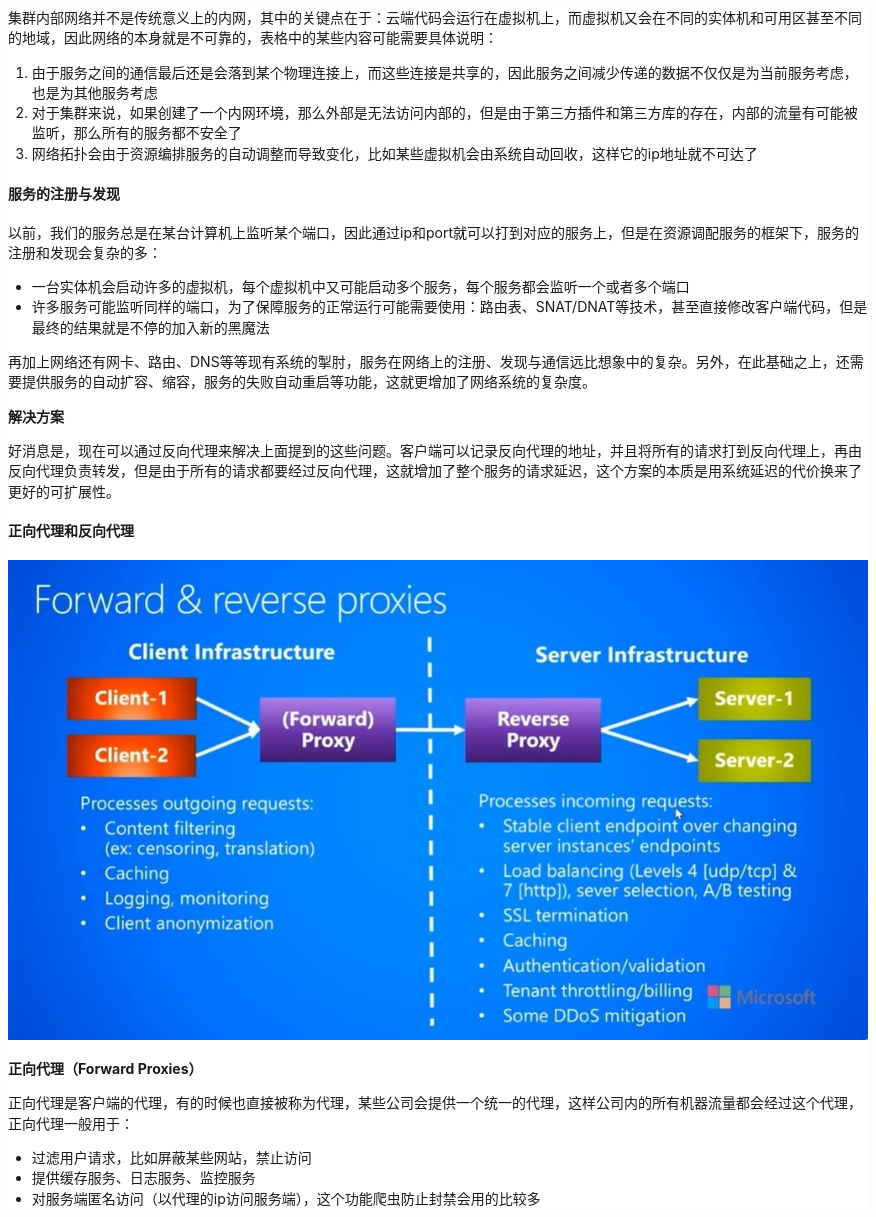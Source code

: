 集群内部网络并不是传统意义上的内网，其中的关键点在于：云端代码会运行在虚拟机上，而虚拟机又会在不同的实体机和可用区甚至不同的地域，因此网络的本身就是不可靠的，表格中的某些内容可能需要具体说明：

1. 由于服务之间的通信最后还是会落到某个物理连接上，而这些连接是共享的，因此服务之间减少传递的数据不仅仅是为当前服务考虑，也是为其他服务考虑
2. 对于集群来说，如果创建了一个内网环境，那么外部是无法访问内部的，但是由于第三方插件和第三方库的存在，内部的流量有可能被监听，那么所有的服务都不安全了
3. 网络拓扑会由于资源编排服务的自动调整而导致变化，比如某些虚拟机会由系统自动回收，这样它的ip地址就不可达了

#### 服务的注册与发现

以前，我们的服务总是在某台计算机上监听某个端口，因此通过ip和port就可以打到对应的服务上，但是在资源调配服务的框架下，服务的注册和发现会复杂的多：

- 一台实体机会启动许多的虚拟机，每个虚拟机中又可能启动多个服务，每个服务都会监听一个或者多个端口
- 许多服务可能监听同样的端口，为了保障服务的正常运行可能需要使用：路由表、SNAT/DNAT等技术，甚至直接修改客户端代码，但是最终的结果就是不停的加入新的黑魔法

再加上网络还有网卡、路由、DNS等等现有系统的掣肘，服务在网络上的注册、发现与通信远比想象中的复杂。另外，在此基础之上，还需要提供服务的自动扩容、缩容，服务的失败自动重启等功能，这就更增加了网络系统的复杂度。

**解决方案**

好消息是，现在可以通过反向代理来解决上面提到的这些问题。客户端可以记录反向代理的地址，并且将所有的请求打到反向代理上，再由反向代理负责转发，但是由于所有的请求都要经过反向代理，这就增加了整个服务的请求延迟，这个方案的本质是用系统延迟的代价换来了更好的可扩展性。

#### 正向代理和反向代理

![](../img/in-post/2020-12-31-architecting-distributed-cloud-applications/networking-3.jpg)

**正向代理（Forward Proxies）**

正向代理是客户端的代理，有的时候也直接被称为代理，某些公司会提供一个统一的代理，这样公司内的所有机器流量都会经过这个代理，正向代理一般用于：

- 过滤用户请求，比如屏蔽某些网站，禁止访问
- 提供缓存服务、日志服务、监控服务
- 对服务端匿名访问（以代理的ip访问服务端），这个功能爬虫防止封禁会用的比较多
